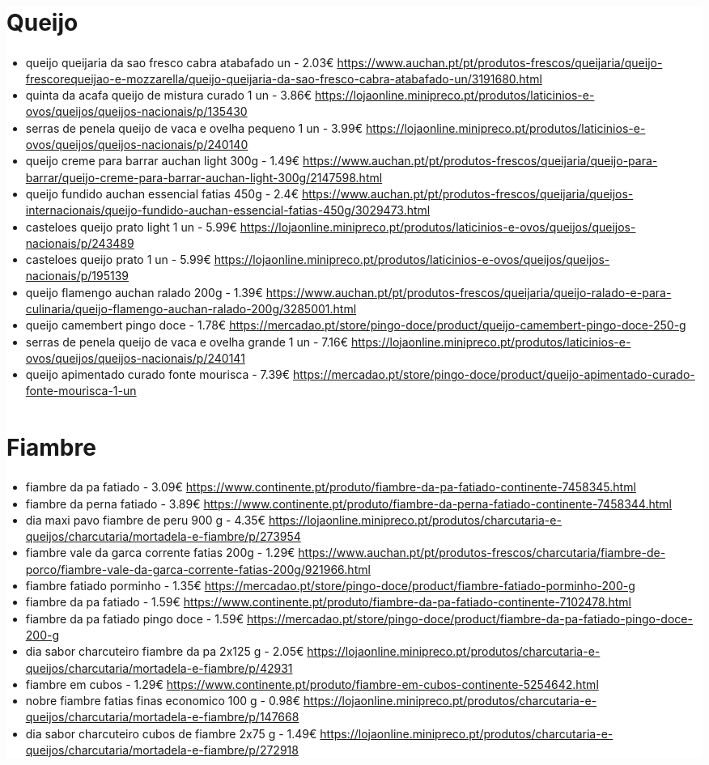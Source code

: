 # Queijo
- queijo queijaria da sao fresco cabra atabafado un - 2.03€ https://www.auchan.pt/pt/produtos-frescos/queijaria/queijo-frescorequeijao-e-mozzarella/queijo-queijaria-da-sao-fresco-cabra-atabafado-un/3191680.html
- quinta da acafa queijo de mistura curado 1 un - 3.86€ https://lojaonline.minipreco.pt/produtos/laticinios-e-ovos/queijos/queijos-nacionais/p/135430
- serras de penela queijo de vaca e ovelha pequeno 1 un - 3.99€ https://lojaonline.minipreco.pt/produtos/laticinios-e-ovos/queijos/queijos-nacionais/p/240140
- queijo creme para barrar auchan light 300g - 1.49€ https://www.auchan.pt/pt/produtos-frescos/queijaria/queijo-para-barrar/queijo-creme-para-barrar-auchan-light-300g/2147598.html
- queijo fundido auchan essencial fatias 450g - 2.4€ https://www.auchan.pt/pt/produtos-frescos/queijaria/queijos-internacionais/queijo-fundido-auchan-essencial-fatias-450g/3029473.html
- casteloes queijo prato light 1 un - 5.99€ https://lojaonline.minipreco.pt/produtos/laticinios-e-ovos/queijos/queijos-nacionais/p/243489
- casteloes queijo prato 1 un - 5.99€ https://lojaonline.minipreco.pt/produtos/laticinios-e-ovos/queijos/queijos-nacionais/p/195139
- queijo flamengo auchan ralado 200g - 1.39€ https://www.auchan.pt/pt/produtos-frescos/queijaria/queijo-ralado-e-para-culinaria/queijo-flamengo-auchan-ralado-200g/3285001.html
- queijo camembert pingo doce - 1.78€ https://mercadao.pt/store/pingo-doce/product/queijo-camembert-pingo-doce-250-g
- serras de penela queijo de vaca e ovelha grande 1 un - 7.16€ https://lojaonline.minipreco.pt/produtos/laticinios-e-ovos/queijos/queijos-nacionais/p/240141
- queijo apimentado curado fonte mourisca - 7.39€ https://mercadao.pt/store/pingo-doce/product/queijo-apimentado-curado-fonte-mourisca-1-un

# Fiambre
- fiambre da pa fatiado - 3.09€ https://www.continente.pt/produto/fiambre-da-pa-fatiado-continente-7458345.html
- fiambre da perna fatiado - 3.89€ https://www.continente.pt/produto/fiambre-da-perna-fatiado-continente-7458344.html
- dia maxi pavo fiambre de peru 900 g - 4.35€ https://lojaonline.minipreco.pt/produtos/charcutaria-e-queijos/charcutaria/mortadela-e-fiambre/p/273954
- fiambre vale da garca corrente fatias 200g - 1.29€ https://www.auchan.pt/pt/produtos-frescos/charcutaria/fiambre-de-porco/fiambre-vale-da-garca-corrente-fatias-200g/921966.html
- fiambre fatiado porminho - 1.35€ https://mercadao.pt/store/pingo-doce/product/fiambre-fatiado-porminho-200-g
- fiambre da pa fatiado - 1.59€ https://www.continente.pt/produto/fiambre-da-pa-fatiado-continente-7102478.html
- fiambre da pa fatiado pingo doce - 1.59€ https://mercadao.pt/store/pingo-doce/product/fiambre-da-pa-fatiado-pingo-doce-200-g
- dia sabor charcuteiro fiambre da pa 2x125 g - 2.05€ https://lojaonline.minipreco.pt/produtos/charcutaria-e-queijos/charcutaria/mortadela-e-fiambre/p/42931
- fiambre em cubos - 1.29€ https://www.continente.pt/produto/fiambre-em-cubos-continente-5254642.html
- nobre fiambre fatias finas economico 100 g - 0.98€ https://lojaonline.minipreco.pt/produtos/charcutaria-e-queijos/charcutaria/mortadela-e-fiambre/p/147668
- dia sabor charcuteiro cubos de fiambre 2x75 g - 1.49€ https://lojaonline.minipreco.pt/produtos/charcutaria-e-queijos/charcutaria/mortadela-e-fiambre/p/272918
